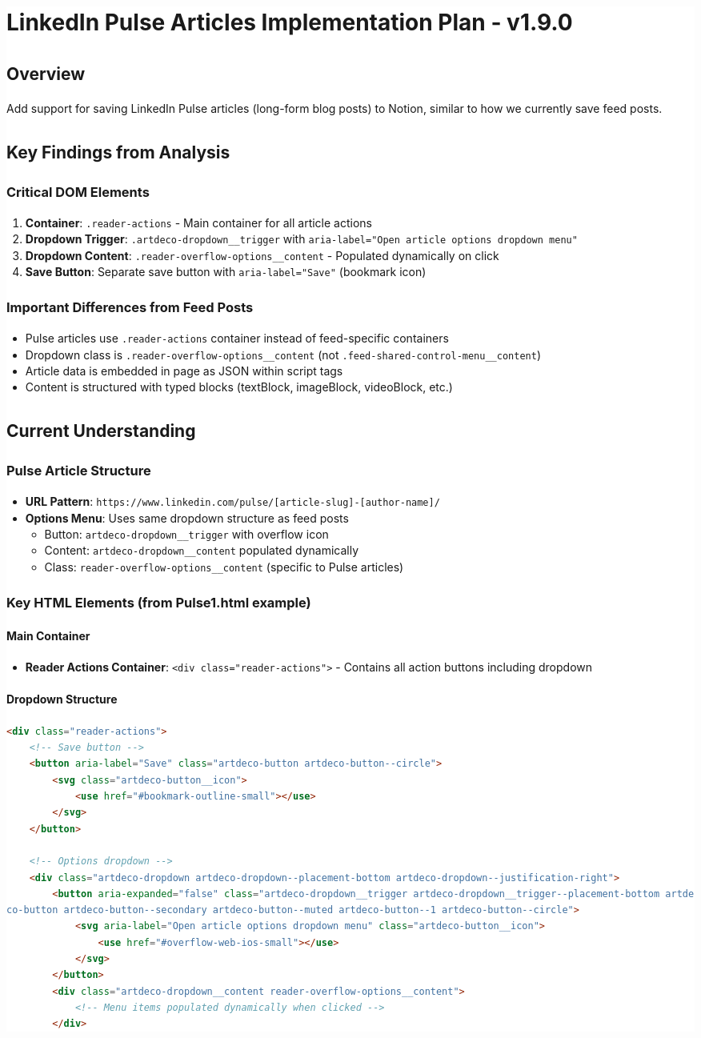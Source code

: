 # LinkedIn Pulse Articles Implementation Plan - v1.9.0

## Overview
Add support for saving LinkedIn Pulse articles (long-form blog posts) to Notion, similar to how we currently save feed posts.

## Key Findings from Analysis

### Critical DOM Elements
1. **Container**: `.reader-actions` - Main container for all article actions
2. **Dropdown Trigger**: `.artdeco-dropdown__trigger` with `aria-label="Open article options dropdown menu"`
3. **Dropdown Content**: `.reader-overflow-options__content` - Populated dynamically on click
4. **Save Button**: Separate save button with `aria-label="Save"` (bookmark icon)

### Important Differences from Feed Posts
- Pulse articles use `.reader-actions` container instead of feed-specific containers
- Dropdown class is `.reader-overflow-options__content` (not `.feed-shared-control-menu__content`)
- Article data is embedded in page as JSON within script tags
- Content is structured with typed blocks (textBlock, imageBlock, videoBlock, etc.)

## Current Understanding

### Pulse Article Structure
- **URL Pattern**: `https://www.linkedin.com/pulse/[article-slug]-[author-name]/`
- **Options Menu**: Uses same dropdown structure as feed posts
  - Button: `artdeco-dropdown__trigger` with overflow icon
  - Content: `artdeco-dropdown__content` populated dynamically
  - Class: `reader-overflow-options__content` (specific to Pulse articles)

### Key HTML Elements (from Pulse1.html example)

#### Main Container
- **Reader Actions Container**: `<div class="reader-actions">` - Contains all action buttons including dropdown

#### Dropdown Structure
```html
<div class="reader-actions">
    <!-- Save button -->
    <button aria-label="Save" class="artdeco-button artdeco-button--circle">
        <svg class="artdeco-button__icon">
            <use href="#bookmark-outline-small"></use>
        </svg>
    </button>
    
    <!-- Options dropdown -->
    <div class="artdeco-dropdown artdeco-dropdown--placement-bottom artdeco-dropdown--justification-right">
        <button aria-expanded="false" class="artdeco-dropdown__trigger artdeco-dropdown__trigger--placement-bottom artdeco-button artdeco-button--secondary artdeco-button--muted artdeco-button--1 artdeco-button--circle">
            <svg aria-label="Open article options dropdown menu" class="artdeco-button__icon">
                <use href="#overflow-web-ios-small"></use>
            </svg>
        </button>
        <div class="artdeco-dropdown__content reader-overflow-options__content">
            <!-- Menu items populated dynamically when clicked -->
        </div>
```